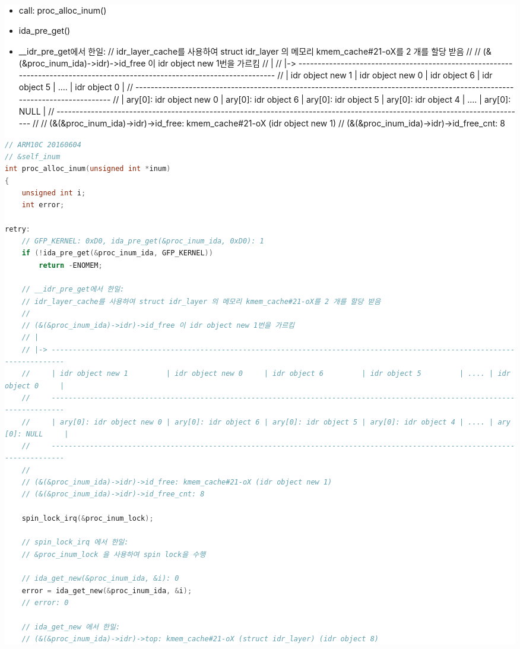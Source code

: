 * call: proc_alloc_inum()
 - ida_pre_get()

*  __idr_pre_get에서 한일:
// idr_layer_cache를 사용하여 struct idr_layer 의 메모리 kmem_cache#21-oX를 2 개를 할당 받음
//
// (&(&proc_inum_ida)->idr)->id_free 이 idr object new 1번을 가르킴
// |
// |-> ---------------------------------------------------------------------------------------------------------------------------
//     | idr object new 1         | idr object new 0     | idr object 6         | idr object 5         | .... | idr object 0     |
//     ---------------------------------------------------------------------------------------------------------------------------
//     | ary[0]: idr object new 0 | ary[0]: idr object 6 | ary[0]: idr object 5 | ary[0]: idr object 4 | .... | ary[0]: NULL     |
//     ---------------------------------------------------------------------------------------------------------------------------
//
// (&(&proc_inum_ida)->idr)->id_free: kmem_cache#21-oX (idr object new 1)
// (&(&proc_inum_ida)->idr)->id_free_cnt: 8

```generic.c
// ARM10C 20160604
// &self_inum
int proc_alloc_inum(unsigned int *inum)
{
	unsigned int i;
	int error;

retry:
	// GFP_KERNEL: 0xD0, ida_pre_get(&proc_inum_ida, 0xD0): 1
	if (!ida_pre_get(&proc_inum_ida, GFP_KERNEL))
		return -ENOMEM;

	// __idr_pre_get에서 한일:
	// idr_layer_cache를 사용하여 struct idr_layer 의 메모리 kmem_cache#21-oX를 2 개를 할당 받음
	//
	// (&(&proc_inum_ida)->idr)->id_free 이 idr object new 1번을 가르킴
	// |
	// |-> ---------------------------------------------------------------------------------------------------------------------------
	//     | idr object new 1         | idr object new 0     | idr object 6         | idr object 5         | .... | idr object 0     |
	//     ---------------------------------------------------------------------------------------------------------------------------
	//     | ary[0]: idr object new 0 | ary[0]: idr object 6 | ary[0]: idr object 5 | ary[0]: idr object 4 | .... | ary[0]: NULL     |
	//     ---------------------------------------------------------------------------------------------------------------------------
	//
	// (&(&proc_inum_ida)->idr)->id_free: kmem_cache#21-oX (idr object new 1)
	// (&(&proc_inum_ida)->idr)->id_free_cnt: 8

	spin_lock_irq(&proc_inum_lock);

	// spin_lock_irq 에서 한일:
	// &proc_inum_lock 을 사용하여 spin lock을 수행

    // ida_get_new(&proc_inum_ida, &i): 0
	error = ida_get_new(&proc_inum_ida, &i);
	// error: 0

	// ida_get_new 에서 한일:
	// (&(&proc_inum_ida)->idr)->top: kmem_cache#21-oX (struct idr_layer) (idr object 8)
```